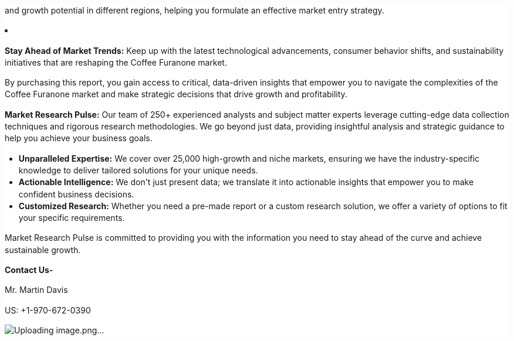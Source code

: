 and growth potential in different regions, helping you formulate an effective market entry strategy.</p></li><li><p><strong>Stay Ahead of Market Trends:</strong> Keep up with the latest technological advancements, consumer behavior shifts, and sustainability initiatives that are reshaping the Coffee Furanone market.</p></li></ol><p>By purchasing this report, you gain access to critical, data-driven insights that empower you to navigate the complexities of the Coffee Furanone market and make strategic decisions that drive growth and profitability.</p><p><strong>Market Research Pulse:</strong>&nbsp;Our team of 250+ experienced analysts and subject matter experts leverage cutting-edge data collection techniques and rigorous research methodologies. We go beyond just data, providing insightful analysis and strategic guidance to help you achieve your business goals.</p><ul><li><strong>Unparalleled Expertise:</strong>&nbsp;We cover over 25,000 high-growth and niche markets, ensuring we have the industry-specific knowledge to deliver tailored solutions for your unique needs.</li><li><strong>Actionable Intelligence:</strong>&nbsp;We don't just present data; we translate it into actionable insights that empower you to make confident business decisions.</li><li><strong>Customized Research:</strong>&nbsp;Whether you need a pre-made report or a custom research solution, we offer a variety of options to fit your specific requirements.</li></ul><p>Market Research Pulse is committed to providing you with the information you need to stay ahead of the curve and achieve sustainable growth.</p><p><strong>Contact Us-</strong></p><p>Mr. Martin Davis</p><p>US: +1-970-672-0390</p>
![Uploading image.png…]()
